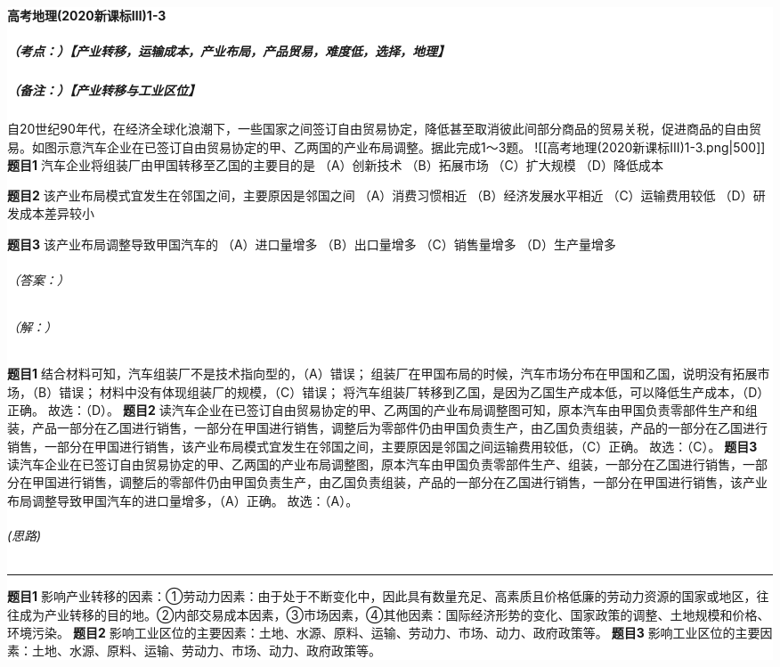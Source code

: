 #### 高考地理(2020新课标Ⅲ)1-3
##### （考点：）【产业转移，运输成本，产业布局，产品贸易，难度低，选择，地理】
##### （备注：）【产业转移与工业区位】
自20世纪90年代，在经济全球化浪潮下，一些国家之间签订自由贸易协定，降低甚至取消彼此间部分商品的贸易关税，促进商品的自由贸易。如图示意汽车企业在已签订自由贸易协定的甲、乙两国的产业布局调整。据此完成1～3题。
![[高考地理(2020新课标Ⅲ)1-3.png|500]]
**题目1**
汽车企业将组装厂由甲国转移至乙国的主要目的是
（A）创新技术
（B）拓展市场
（C）扩大规模
（D）降低成本

**题目2**
该产业布局模式宜发生在邻国之间，主要原因是邻国之间
（A）消费习惯相近
（B）经济发展水平相近
（C）运输费用较低
（D）研发成本差异较小

**题目3**
该产业布局调整导致甲国汽车的
（A）进口量增多
（B）出口量增多
（C）销售量增多
（D）生产量增多

###### （答案：）
###### （解：）
**题目1**
结合材料可知，汽车组装厂不是技术指向型的，（A）错误；
组装厂在甲国布局的时候，汽车市场分布在甲国和乙国，说明没有拓展市场，（B）错误；
材料中没有体现组装厂的规模，（C）错误；
将汽车组装厂转移到乙国，是因为乙国生产成本低，可以降低生产成本，（D）正确。
故选：（D）。
**题目2**
读汽车企业在已签订自由贸易协定的甲、乙两国的产业布局调整图可知，原本汽车由甲国负责零部件生产和组装，产品一部分在乙国进行销售，一部分在甲国进行销售，调整后为零部件仍由甲国负责生产，由乙国负责组装，产品的一部分在乙国进行销售，一部分在甲国进行销售，该产业布局模式宜发生在邻国之间，主要原因是邻国之间运输费用较低，（C）正确。
故选：（C）。
**题目3**
读汽车企业在已签订自由贸易协定的甲、乙两国的产业布局调整图，原本汽车由甲国负责零部件生产、组装，一部分在乙国进行销售，一部分在甲国进行销售，调整后的零部件仍由甲国负责生产，由乙国负责组装，产品的一部分在乙国进行销售，一部分在甲国进行销售，该产业布局调整导致甲国汽车的进口量增多，（A）正确。
故选：（A）。

###### (思路)
---
**题目1**
影响产业转移的因素：$\mathrm{①}$劳动力因素：由于处于不断变化中，因此具有数量充足、高素质且价格低廉的劳动力资源的国家或地区，往往成为产业转移的目的地。$\mathrm{②}$内部交易成本因素，$\mathrm{③}$市场因素，$\mathrm{④}$其他因素：国际经济形势的变化、国家政策的调整、土地规模和价格、环境污染。
**题目2**
影响工业区位的主要因素：土地、水源、原料、运输、劳动力、市场、动力、政府政策等。
**题目3**
影响工业区位的主要因素：土地、水源、原料、运输、劳动力、市场、动力、政府政策等。
